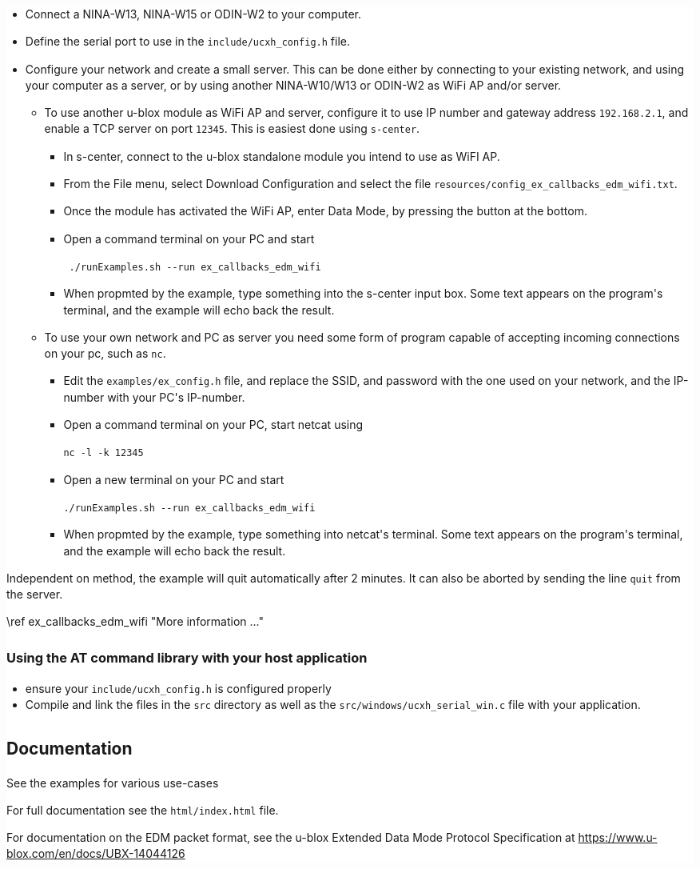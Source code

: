 + Connect a NINA-W13, NINA-W15 or ODIN-W2 to your computer.
+ Define the serial port to use in the `include/ucxh_config.h` file.
+ Configure your network and create a small server.
  This can be done either by connecting to your existing network, and using your computer as a server, or 
  by using another NINA-W10/W13 or ODIN-W2 as WiFi AP and/or server.

  * To use another u-blox module as WiFi AP and server, configure it to use
    IP number and gateway address `192.168.2.1`, and  enable a TCP server on port `12345`.
    This is easiest done using `s-center`.

     + In s-center, connect to the u-blox standalone module you intend to use as WiFI AP.
     + From the File menu, select Download Configuration
       and select the file `resources/config_ex_callbacks_edm_wifi.txt`.
     + Once the module has activated the WiFi AP, enter Data Mode, by pressing the button at the bottom.
     + Open a command terminal on your PC and start 

            ./runExamples.sh --run ex_callbacks_edm_wifi

     + When propmted by the example, type something into the s-center input box.
       Some text appears on the program's terminal, and the example will echo back the result.

  * To use your own network and PC as server you need some form of program capable of accepting 
    incoming connections on your pc, such as `nc`.

      + Edit the `examples/ex_config.h` file, and replace the SSID, and password with the one
        used on your network, and the IP-number with your PC's IP-number.
      + Open a command terminal on your PC, start netcat using 

            nc -l -k 12345

      + Open a new terminal on your PC and start

            ./runExamples.sh --run ex_callbacks_edm_wifi

      + When propmted by the example, type something into netcat's terminal.
        Some text appears on the program's terminal, and the example will echo back the result.
  
Independent on method, the example will quit automatically after 2 minutes. It can also
be aborted by sending the line `quit` from the server.

\ref ex_callbacks_edm_wifi "More information ..." 

### Using the AT command library with your host application

+ ensure your `include/ucxh_config.h` is configured properly
+ Compile and link the files
in the `src` directory as well as the
`src/windows/ucxh_serial_win.c` file with your application.

## Documentation

See the examples for various use-cases

For full documentation see the `html/index.html` file.

For documentation on the EDM packet format, see the
u-blox Extended Data Mode Protocol Specification at
https://www.u-blox.com/en/docs/UBX-14044126
